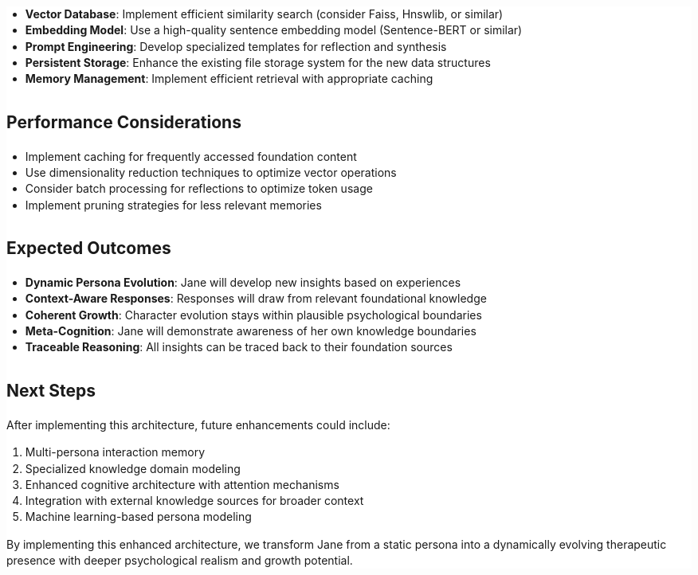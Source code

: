 - **Vector Database**: Implement efficient similarity search (consider Faiss, Hnswlib, or similar)
- **Embedding Model**: Use a high-quality sentence embedding model (Sentence-BERT or similar)
- **Prompt Engineering**: Develop specialized templates for reflection and synthesis
- **Persistent Storage**: Enhance the existing file storage system for the new data structures
- **Memory Management**: Implement efficient retrieval with appropriate caching

## Performance Considerations

- Implement caching for frequently accessed foundation content
- Use dimensionality reduction techniques to optimize vector operations
- Consider batch processing for reflections to optimize token usage
- Implement pruning strategies for less relevant memories

## Expected Outcomes

- **Dynamic Persona Evolution**: Jane will develop new insights based on experiences
- **Context-Aware Responses**: Responses will draw from relevant foundational knowledge
- **Coherent Growth**: Character evolution stays within plausible psychological boundaries
- **Meta-Cognition**: Jane will demonstrate awareness of her own knowledge boundaries
- **Traceable Reasoning**: All insights can be traced back to their foundation sources

## Next Steps

After implementing this architecture, future enhancements could include:

1. Multi-persona interaction memory
2. Specialized knowledge domain modeling
3. Enhanced cognitive architecture with attention mechanisms
4. Integration with external knowledge sources for broader context
5. Machine learning-based persona modeling

By implementing this enhanced architecture, we transform Jane from a static persona into a dynamically evolving therapeutic presence with deeper psychological realism and growth potential.
